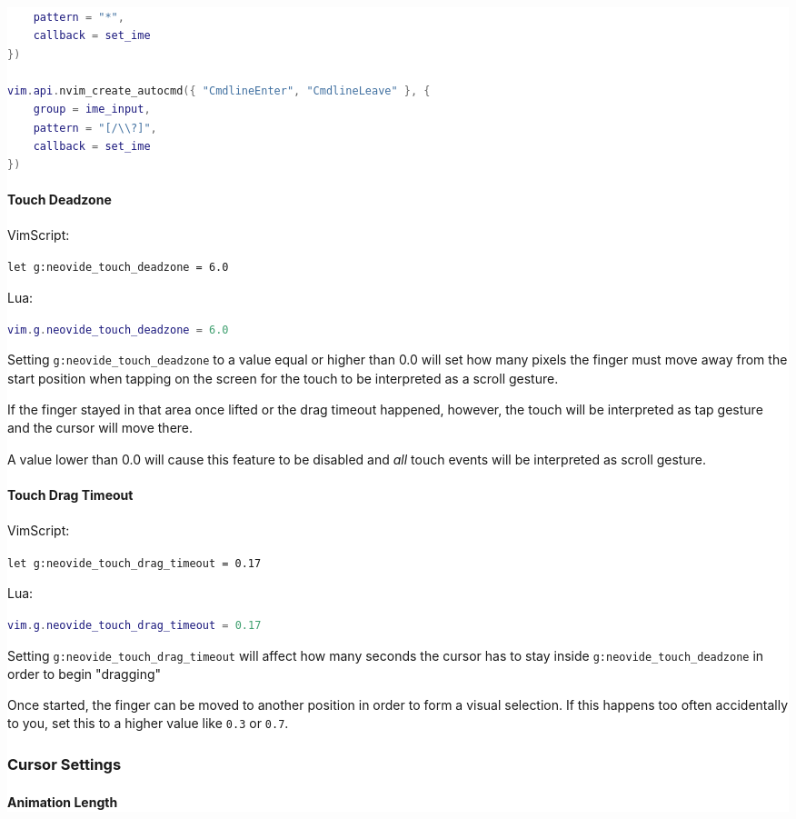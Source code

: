 ```lua
    pattern = "*",
    callback = set_ime
})

vim.api.nvim_create_autocmd({ "CmdlineEnter", "CmdlineLeave" }, {
    group = ime_input,
    pattern = "[/\\?]",
    callback = set_ime
})
```

#### Touch Deadzone

VimScript:

```vim
let g:neovide_touch_deadzone = 6.0
```

Lua:

```lua
vim.g.neovide_touch_deadzone = 6.0
```

Setting `g:neovide_touch_deadzone` to a value equal or higher than 0.0 will set how many pixels the
finger must move away from the start position when tapping on the screen for the touch to be
interpreted as a scroll gesture.

If the finger stayed in that area once lifted or the drag timeout happened, however, the touch will
be interpreted as tap gesture and the cursor will move there.

A value lower than 0.0 will cause this feature to be disabled and _all_ touch events will be
interpreted as scroll gesture.

#### Touch Drag Timeout

VimScript:

```vim
let g:neovide_touch_drag_timeout = 0.17
```

Lua:

```lua
vim.g.neovide_touch_drag_timeout = 0.17
```

Setting `g:neovide_touch_drag_timeout` will affect how many seconds the cursor has to stay inside
`g:neovide_touch_deadzone` in order to begin "dragging"

Once started, the finger can be moved to another position in order to form a visual selection. If
this happens too often accidentally to you, set this to a higher value like `0.3` or `0.7`.

### Cursor Settings

#### Animation Length


[scale-runtime]: faq.md#how-can-i-dynamically-change-the-scale-at-runtime